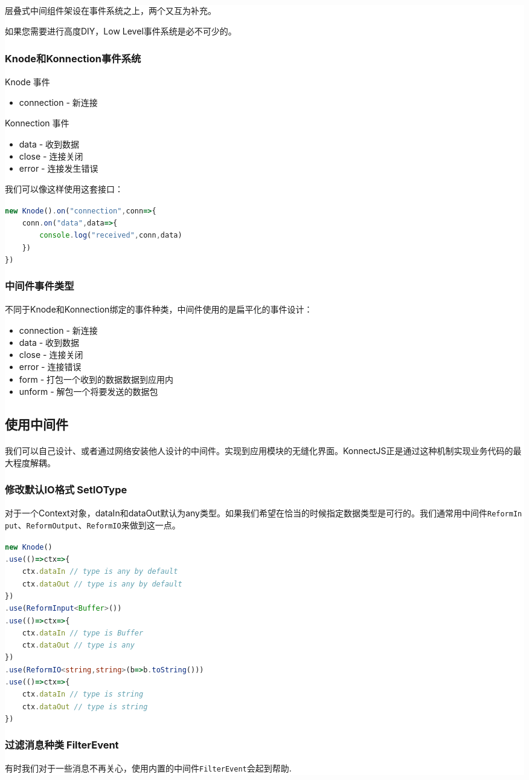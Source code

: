 层叠式中间组件架设在事件系统之上，两个又互为补充。

如果您需要进行高度DIY，Low Level事件系统是必不可少的。
### Knode和Konnection事件系统
Knode 事件
* connection - 新连接
  
Konnection 事件
* data - 收到数据
* close - 连接关闭
* error - 连接发生错误

我们可以像这样使用这套接口：
```typescript
new Knode().on("connection",conn=>{
    conn.on("data",data=>{
        console.log("received",conn,data)
    })
})
```

### 中间件事件类型
不同于Knode和Konnection绑定的事件种类，中间件使用的是扁平化的事件设计：
* connection - 新连接
* data - 收到数据
* close - 连接关闭
* error - 连接错误
* form - 打包一个收到的数据数据到应用内
* unform - 解包一个将要发送的数据包

## 使用中间件
我们可以自己设计、或者通过网络安装他人设计的中间件。实现到应用模块的无缝化界面。KonnectJS正是通过这种机制实现业务代码的最大程度解耦。
### 修改默认IO格式 SetIOType

对于一个Context对象，dataIn和dataOut默认为any类型。如果我们希望在恰当的时候指定数据类型是可行的。我们通常用中间件`ReformInput`、`ReformOutput`、`ReformIO`来做到这一点。
```typescript
new Knode()
.use(()=>ctx=>{
    ctx.dataIn // type is any by default
    ctx.dataOut // type is any by default
})
.use(ReformInput<Buffer>())
.use(()=>ctx=>{
    ctx.dataIn // type is Buffer
    ctx.dataOut // type is any
})
.use(ReformIO<string,string>(b=>b.toString()))
.use(()=>ctx=>{
    ctx.dataIn // type is string
    ctx.dataOut // type is string
})
```
### 过滤消息种类 FilterEvent
有时我们对于一些消息不再关心，使用内置的中间件`FilterEvent`会起到帮助.
